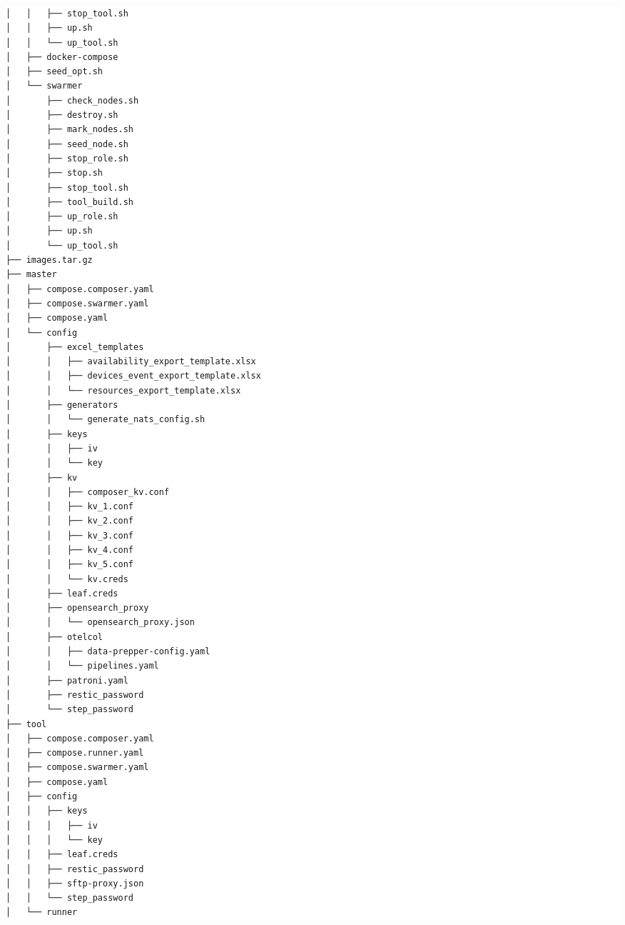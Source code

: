 ```
│   │   ├── stop_tool.sh
│   │   ├── up.sh
│   │   └── up_tool.sh
│   ├── docker-compose
│   ├── seed_opt.sh
│   └── swarmer
│       ├── check_nodes.sh
│       ├── destroy.sh
│       ├── mark_nodes.sh
│       ├── seed_node.sh
│       ├── stop_role.sh
│       ├── stop.sh
│       ├── stop_tool.sh
│       ├── tool_build.sh
│       ├── up_role.sh
│       ├── up.sh
│       └── up_tool.sh
├── images.tar.gz
├── master
│   ├── compose.composer.yaml
│   ├── compose.swarmer.yaml
│   ├── compose.yaml
│   └── config
│       ├── excel_templates
│       │   ├── availability_export_template.xlsx
│       │   ├── devices_event_export_template.xlsx
│       │   └── resources_export_template.xlsx
│       ├── generators
│       │   └── generate_nats_config.sh
│       ├── keys
│       │   ├── iv
│       │   └── key
│       ├── kv
│       │   ├── composer_kv.conf
│       │   ├── kv_1.conf
│       │   ├── kv_2.conf
│       │   ├── kv_3.conf
│       │   ├── kv_4.conf
│       │   ├── kv_5.conf
│       │   └── kv.creds
│       ├── leaf.creds
│       ├── opensearch_proxy
│       │   └── opensearch_proxy.json
│       ├── otelcol
│       │   ├── data-prepper-config.yaml
│       │   └── pipelines.yaml
│       ├── patroni.yaml
│       ├── restic_password
│       └── step_password
├── tool
│   ├── compose.composer.yaml
│   ├── compose.runner.yaml
│   ├── compose.swarmer.yaml
│   ├── compose.yaml
│   ├── config
│   │   ├── keys
│   │   │   ├── iv
│   │   │   └── key
│   │   ├── leaf.creds
│   │   ├── restic_password
│   │   ├── sftp-proxy.json
│   │   └── step_password
│   └── runner
```